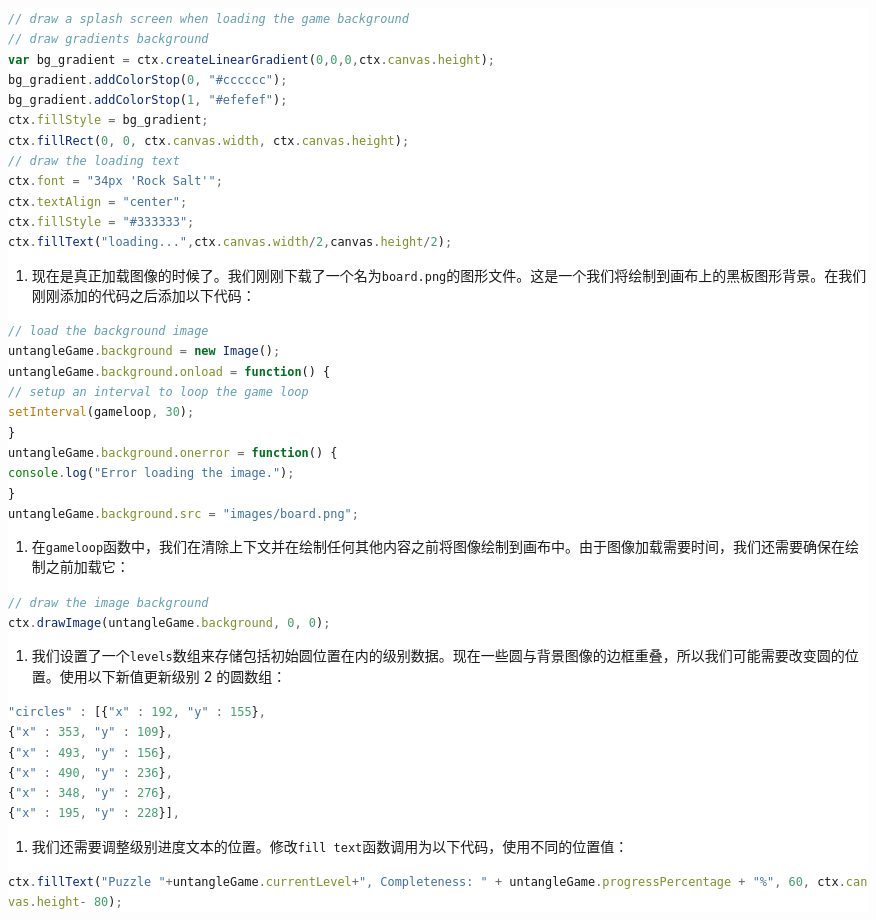 ```js
// draw a splash screen when loading the game background
// draw gradients background
var bg_gradient = ctx.createLinearGradient(0,0,0,ctx.canvas.height);
bg_gradient.addColorStop(0, "#cccccc");
bg_gradient.addColorStop(1, "#efefef");
ctx.fillStyle = bg_gradient;
ctx.fillRect(0, 0, ctx.canvas.width, ctx.canvas.height);
// draw the loading text
ctx.font = "34px 'Rock Salt'";
ctx.textAlign = "center";
ctx.fillStyle = "#333333";
ctx.fillText("loading...",ctx.canvas.width/2,canvas.height/2);

```

1.  现在是真正加载图像的时候了。我们刚刚下载了一个名为`board.png`的图形文件。这是一个我们将绘制到画布上的黑板图形背景。在我们刚刚添加的代码之后添加以下代码：

```js
// load the background image
untangleGame.background = new Image();
untangleGame.background.onload = function() {
// setup an interval to loop the game loop
setInterval(gameloop, 30);
}
untangleGame.background.onerror = function() {
console.log("Error loading the image.");
}
untangleGame.background.src = "images/board.png";

```

1.  在`gameloop`函数中，我们在清除上下文并在绘制任何其他内容之前将图像绘制到画布中。由于图像加载需要时间，我们还需要确保在绘制之前加载它：

```js
// draw the image background
ctx.drawImage(untangleGame.background, 0, 0);

```

1.  我们设置了一个`levels`数组来存储包括初始圆位置在内的级别数据。现在一些圆与背景图像的边框重叠，所以我们可能需要改变圆的位置。使用以下新值更新级别 2 的圆数组：

```js
"circles" : [{"x" : 192, "y" : 155},
{"x" : 353, "y" : 109},
{"x" : 493, "y" : 156},
{"x" : 490, "y" : 236},
{"x" : 348, "y" : 276},
{"x" : 195, "y" : 228}],

```

1.  我们还需要调整级别进度文本的位置。修改`fill text`函数调用为以下代码，使用不同的位置值：

```js
ctx.fillText("Puzzle "+untangleGame.currentLevel+", Completeness: " + untangleGame.progressPercentage + "%", 60, ctx.canvas.height- 80);

```

